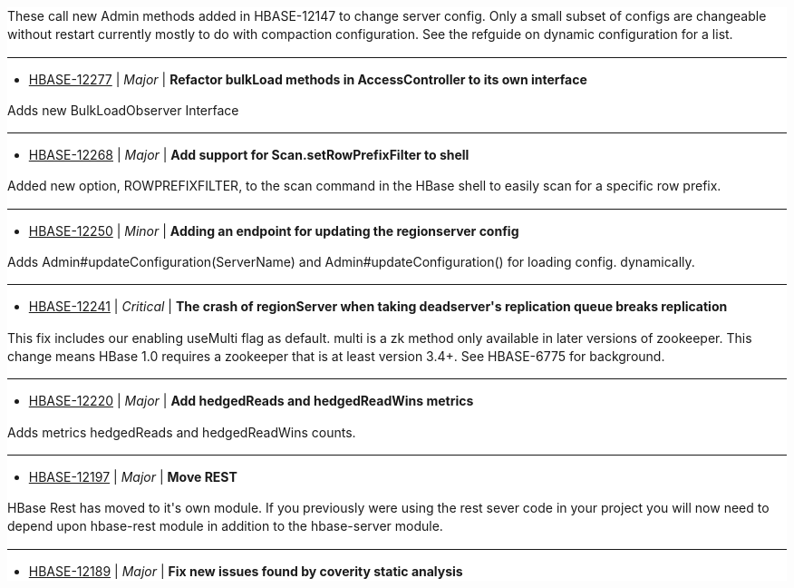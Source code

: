 These call new Admin methods added in HBASE-12147 to change server config.  Only a small subset of configs are changeable without restart currently mostly to do with compaction configuration.  See the refguide on dynamic configuration for a list.


---

* [HBASE-12277](https://issues.apache.org/jira/browse/HBASE-12277) | *Major* | **Refactor bulkLoad methods in AccessController to its own interface**

Adds new BulkLoadObserver Interface


---

* [HBASE-12268](https://issues.apache.org/jira/browse/HBASE-12268) | *Major* | **Add support for Scan.setRowPrefixFilter to shell**

Added new option, ROWPREFIXFILTER, to the scan command in the HBase shell to easily scan for a specific row prefix.


---

* [HBASE-12250](https://issues.apache.org/jira/browse/HBASE-12250) | *Minor* | **Adding an endpoint for updating the regionserver config**

Adds Admin#updateConfiguration(ServerName) and   Admin#updateConfiguration() for loading config. dynamically.


---

* [HBASE-12241](https://issues.apache.org/jira/browse/HBASE-12241) | *Critical* | **The crash of regionServer when taking deadserver's replication queue breaks replication**

This fix includes our enabling useMulti flag as default. multi is a zk method only available in later versions of zookeeper.  This change means HBase 1.0 requires a zookeeper that is at least version 3.4+.  See HBASE-6775 for background.


---

* [HBASE-12220](https://issues.apache.org/jira/browse/HBASE-12220) | *Major* | **Add hedgedReads and hedgedReadWins metrics**

Adds metrics hedgedReads and hedgedReadWins counts.


---

* [HBASE-12197](https://issues.apache.org/jira/browse/HBASE-12197) | *Major* | **Move REST**

HBase Rest has moved to it's own module. If you previously were using the rest sever code in your project you will now need to depend upon hbase-rest module in addition to the hbase-server module.


---

* [HBASE-12189](https://issues.apache.org/jira/browse/HBASE-12189) | *Major* | **Fix new issues found by coverity static analysis**
